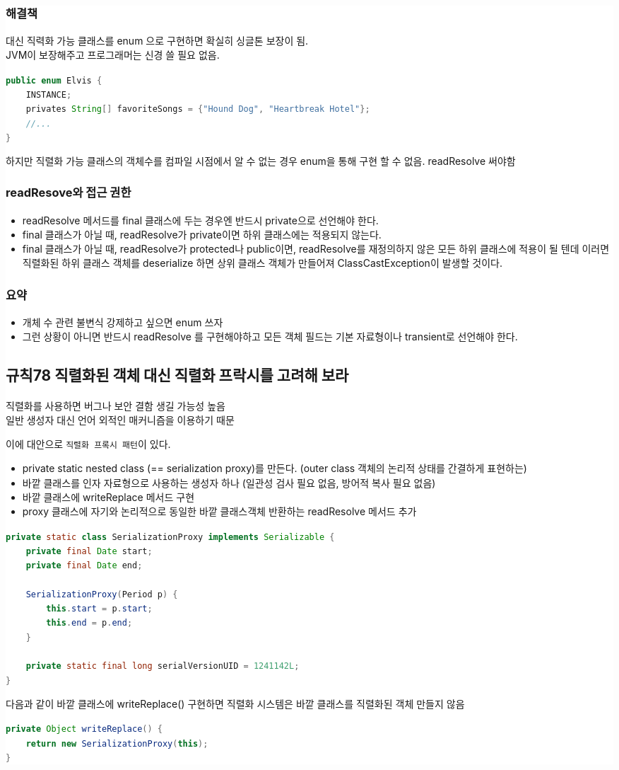 ### 해결책

대신 직력화 가능 클래스를 enum 으로 구현하면 확실히 싱글톤 보장이 됨. <br>
JVM이 보장해주고 프로그래머는 신경 쓸 필요 없음.

```java
public enum Elvis {
    INSTANCE;
    privates String[] favoriteSongs = {"Hound Dog", "Heartbreak Hotel"};
    //...
}
```
하지만 직렬화 가능 클래스의 객체수를 컴파일 시점에서 알 수 없는 경우 enum을 통해 구현 할 수 없음. readResolve 써야함

### readResove와 접근 권한
- readResolve 메서드를 final 클래스에 두는 경우엔 반드시 private으로 선언해야 한다.
- final 클래스가 아닐 때, readResolve가 private이면 하위 클래스에는 적용되지 않는다. 
- final 클래스가 아닐 때, readResolve가 protected나 public이면, readResolve를 재정의하지 않은 모든 하위 클래스에 적용이 될 텐데 이러면 직렬화된 하위 클래스 객체를 deserialize 하면 상위 클래스 객체가 만들어져 ClassCastException이 발생할 것이다.

### 요약
- 개체 수 관련 불변식 강제하고 싶으면 enum 쓰자
- 그런 상황이 아니면 반드시 readResolve 를 구현해야하고 모든 객체 필드는 기본 자료형이나 transient로 선언해야 한다.

## 규칙78 직렬화된 객체 대신 직렬화 프락시를 고려해 보라

직렬화를 사용하면 버그나 보안 결함 생길 가능성 높음 <br>
일반 생성자 대신 언어 외적인 매커니즘을 이용하기 때문

이에 대안으로  ``직렬화 프록시 패턴``이 있다.
- private static nested class (== serialization proxy)를 만든다. (outer class 객체의 논리적 상태를 간결하게 표현하는)
- 바깥 클래스를 인자 자료형으로 사용하는 생성자 하나 (일관성 검사 필요 없음, 방어적 복사 필요 없음)
- 바깥 클래스에 writeReplace 메서드 구현
-  proxy 클래스에 자기와 논리적으로 동일한 바깥 클래스객체 반환하는 readResolve 메서드 추가

```java
private static class SerializationProxy implements Serializable {
    private final Date start;
    private final Date end;

    SerializationProxy(Period p) {
        this.start = p.start;
        this.end = p.end;
    }

    private static final long serialVersionUID = 1241142L;
}
```

다음과 같이 바깥 클래스에 writeReplace() 구현하면 직렬화 시스템은 바깥 클래스를 직렬화된 객체 만들지 않음
```java
private Object writeReplace() {
    return new SerializationProxy(this);
}
```
